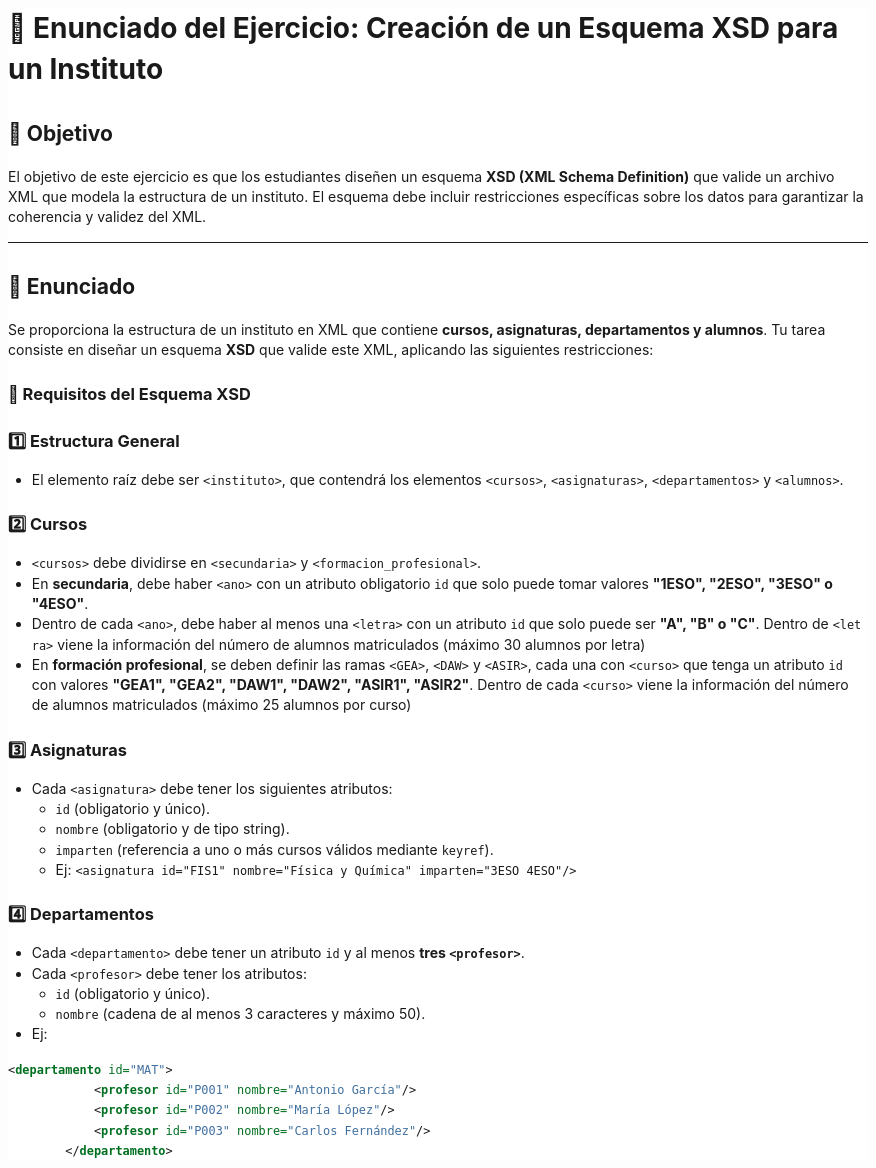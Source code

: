 # 📌 Enunciado del Ejercicio: Creación de un Esquema XSD para un Instituto

## 🎯 Objetivo
El objetivo de este ejercicio es que los estudiantes diseñen un esquema **XSD (XML Schema Definition)** que valide un archivo XML que modela la estructura de un instituto. El esquema debe incluir restricciones específicas sobre los datos para garantizar la coherencia y validez del XML.

---

## 📖 Enunciado
Se proporciona la estructura de un instituto en XML que contiene **cursos, asignaturas, departamentos y alumnos**. Tu tarea consiste en diseñar un esquema **XSD** que valide este XML, aplicando las siguientes restricciones:

### 📌 Requisitos del Esquema XSD

### 1️⃣ Estructura General
- El elemento raíz debe ser `<instituto>`, que contendrá los elementos `<cursos>`, `<asignaturas>`, `<departamentos>` y `<alumnos>`.

### 2️⃣ Cursos
- `<cursos>` debe dividirse en `<secundaria>` y `<formacion_profesional>`.
- En **secundaria**, debe haber `<ano>` con un atributo obligatorio `id` que solo puede tomar valores **"1ESO", "2ESO", "3ESO" o "4ESO"**.
- Dentro de cada `<ano>`, debe haber al menos una `<letra>` con un atributo `id` que solo puede ser **"A", "B" o "C"**. Dentro de `<letra>` viene la información del número de alumnos matriculados (máximo 30 alumnos por letra)
- En **formación profesional**, se deben definir las ramas `<GEA>`, `<DAW>` y `<ASIR>`, cada una con `<curso>` que tenga un atributo `id` con valores **"GEA1", "GEA2", "DAW1", "DAW2", "ASIR1", "ASIR2"**. Dentro de cada `<curso>` viene la información del número de alumnos matriculados (máximo 25 alumnos por curso)

### 3️⃣ Asignaturas
- Cada `<asignatura>` debe tener los siguientes atributos:
  - `id` (obligatorio y único).
  - `nombre` (obligatorio y de tipo string).
  - `imparten` (referencia a uno o más cursos válidos mediante `keyref`).
  - Ej: `<asignatura id="FIS1" nombre="Física y Química" imparten="3ESO 4ESO"/>`

### 4️⃣ Departamentos
- Cada `<departamento>` debe tener un atributo `id` y al menos **tres `<profesor>`**.
- Cada `<profesor>` debe tener los atributos:
  - `id` (obligatorio y único).
  - `nombre` (cadena de al menos 3 caracteres y máximo 50).
- Ej:
```xml
<departamento id="MAT">
            <profesor id="P001" nombre="Antonio García"/>
            <profesor id="P002" nombre="María López"/>
            <profesor id="P003" nombre="Carlos Fernández"/>
        </departamento>
```

